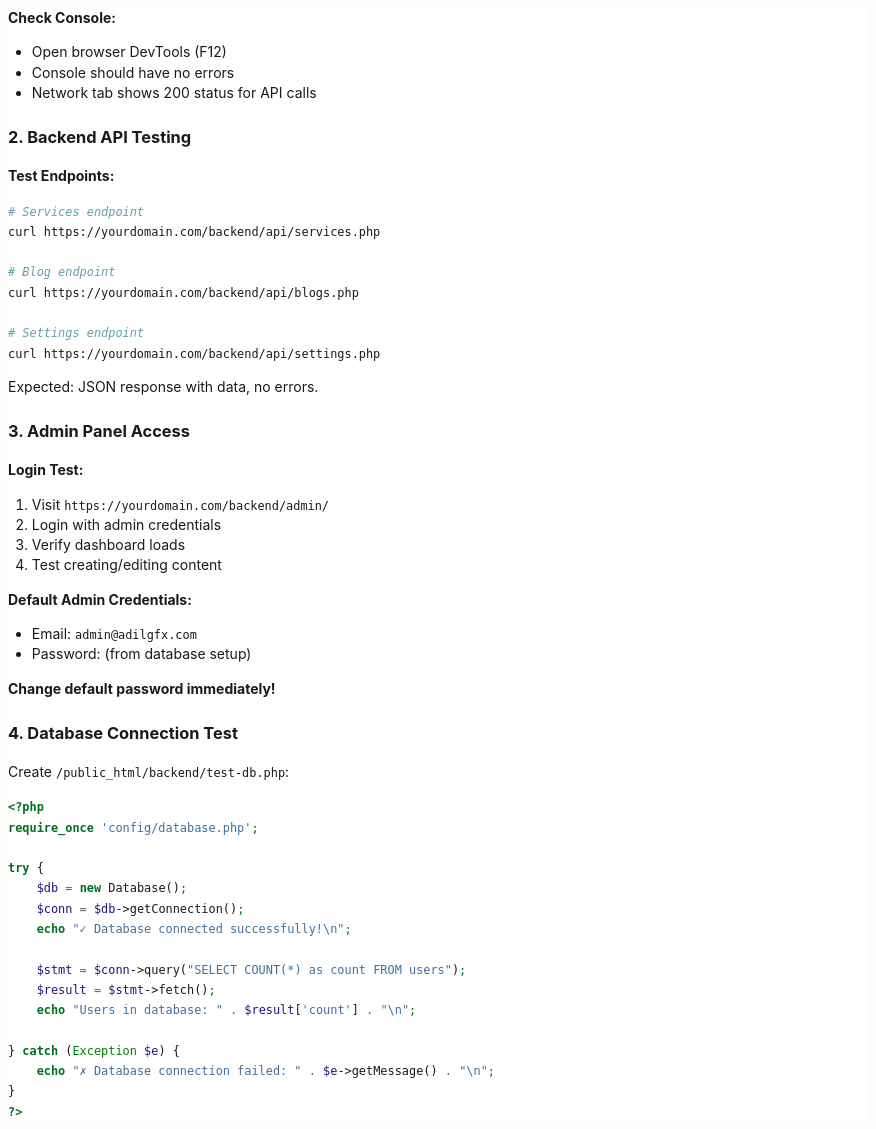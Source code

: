 **Check Console:**
- Open browser DevTools (F12)
- Console should have no errors
- Network tab shows 200 status for API calls

### 2. Backend API Testing

**Test Endpoints:**
```bash
# Services endpoint
curl https://yourdomain.com/backend/api/services.php

# Blog endpoint
curl https://yourdomain.com/backend/api/blogs.php

# Settings endpoint
curl https://yourdomain.com/backend/api/settings.php
```

Expected: JSON response with data, no errors.

### 3. Admin Panel Access

**Login Test:**
1. Visit `https://yourdomain.com/backend/admin/`
2. Login with admin credentials
3. Verify dashboard loads
4. Test creating/editing content

**Default Admin Credentials:**
- Email: `admin@adilgfx.com`
- Password: (from database setup)

**Change default password immediately!**

### 4. Database Connection Test

Create `/public_html/backend/test-db.php`:
```php
<?php
require_once 'config/database.php';

try {
    $db = new Database();
    $conn = $db->getConnection();
    echo "✓ Database connected successfully!\n";

    $stmt = $conn->query("SELECT COUNT(*) as count FROM users");
    $result = $stmt->fetch();
    echo "Users in database: " . $result['count'] . "\n";

} catch (Exception $e) {
    echo "✗ Database connection failed: " . $e->getMessage() . "\n";
}
?>
```
